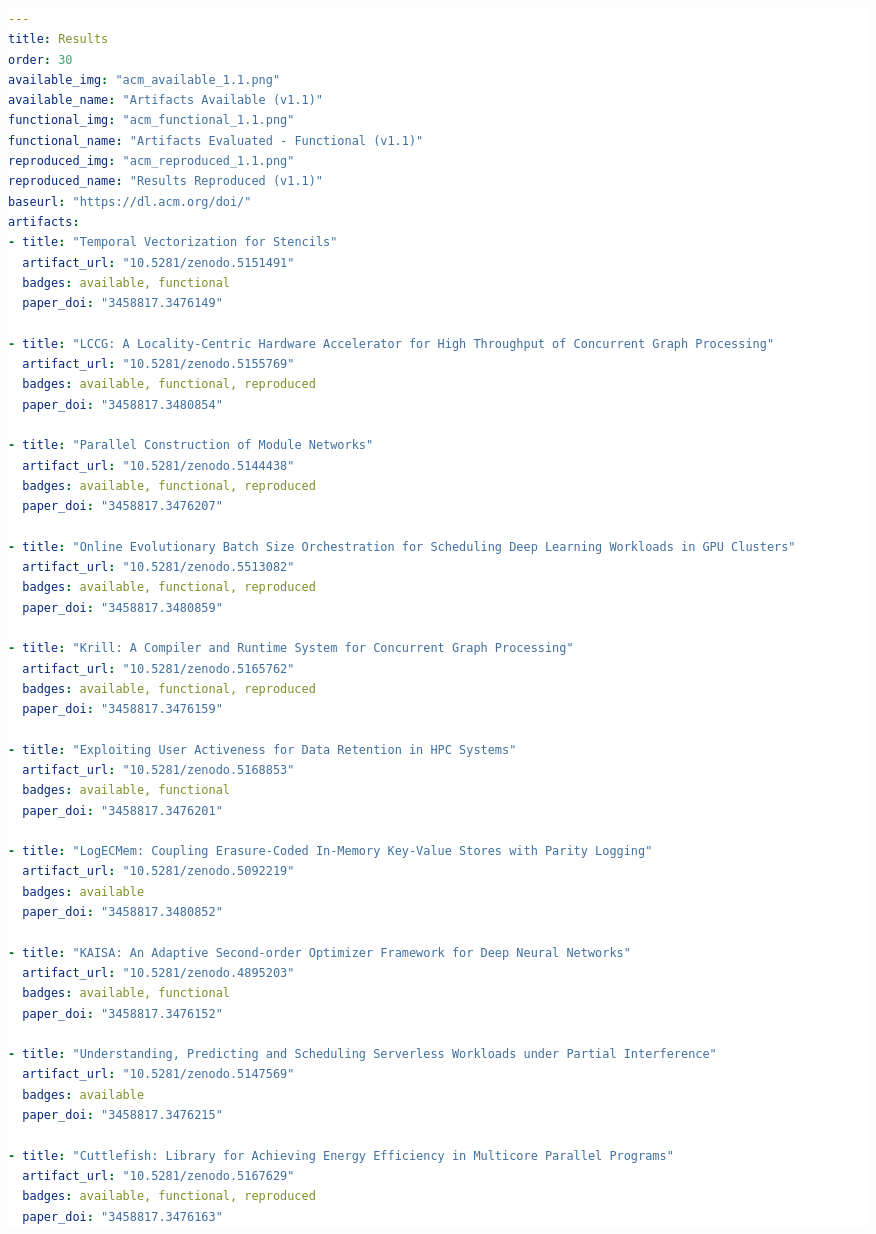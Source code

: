 ```yaml
---
title: Results
order: 30
available_img: "acm_available_1.1.png"
available_name: "Artifacts Available (v1.1)"
functional_img: "acm_functional_1.1.png"
functional_name: "Artifacts Evaluated - Functional (v1.1)"
reproduced_img: "acm_reproduced_1.1.png"
reproduced_name: "Results Reproduced (v1.1)"
baseurl: "https://dl.acm.org/doi/"
artifacts:
- title: "Temporal Vectorization for Stencils"
  artifact_url: "10.5281/zenodo.5151491"
  badges: available, functional
  paper_doi: "3458817.3476149"

- title: "LCCG: A Locality-Centric Hardware Accelerator for High Throughput of Concurrent Graph Processing"
  artifact_url: "10.5281/zenodo.5155769"
  badges: available, functional, reproduced
  paper_doi: "3458817.3480854"

- title: "Parallel Construction of Module Networks"
  artifact_url: "10.5281/zenodo.5144438"
  badges: available, functional, reproduced
  paper_doi: "3458817.3476207"

- title: "Online Evolutionary Batch Size Orchestration for Scheduling Deep Learning Workloads in GPU Clusters"
  artifact_url: "10.5281/zenodo.5513082"
  badges: available, functional, reproduced
  paper_doi: "3458817.3480859"

- title: "Krill: A Compiler and Runtime System for Concurrent Graph Processing"
  artifact_url: "10.5281/zenodo.5165762"
  badges: available, functional, reproduced
  paper_doi: "3458817.3476159"

- title: "Exploiting User Activeness for Data Retention in HPC Systems"
  artifact_url: "10.5281/zenodo.5168853"
  badges: available, functional
  paper_doi: "3458817.3476201"

- title: "LogECMem: Coupling Erasure-Coded In-Memory Key-Value Stores with Parity Logging"
  artifact_url: "10.5281/zenodo.5092219"
  badges: available
  paper_doi: "3458817.3480852"

- title: "KAISA: An Adaptive Second-order Optimizer Framework for Deep Neural Networks"
  artifact_url: "10.5281/zenodo.4895203"
  badges: available, functional
  paper_doi: "3458817.3476152"

- title: "Understanding, Predicting and Scheduling Serverless Workloads under Partial Interference"
  artifact_url: "10.5281/zenodo.5147569"
  badges: available
  paper_doi: "3458817.3476215"

- title: "Cuttlefish: Library for Achieving Energy Efficiency in Multicore Parallel Programs"
  artifact_url: "10.5281/zenodo.5167629"
  badges: available, functional, reproduced
  paper_doi: "3458817.3476163"

```